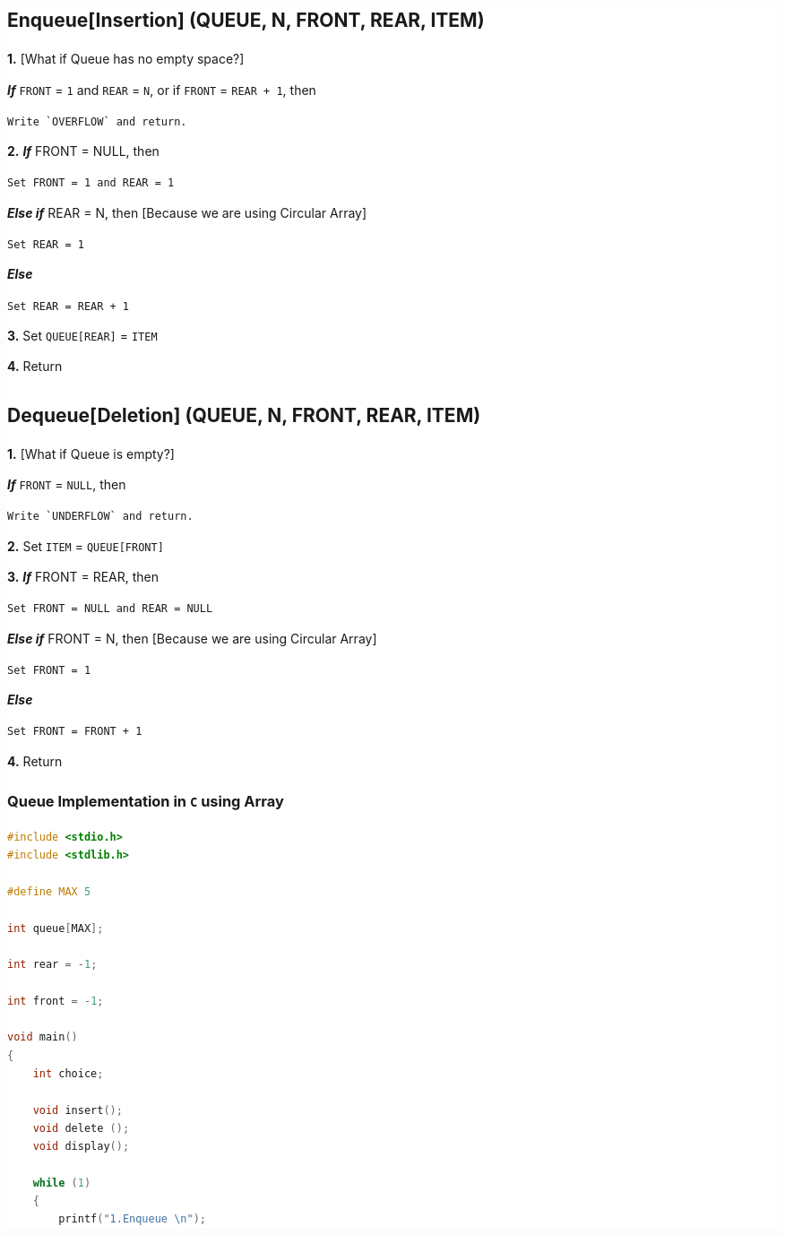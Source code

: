 ## Enqueue[Insertion] (QUEUE, N, FRONT, REAR, ITEM)

**1.** [What if Queue has no empty space?]

_**If**_ `FRONT` = `1` and `REAR` = `N`, or if `FRONT` = `REAR + 1`, then
        
    Write `OVERFLOW` and return.

**2.** _**If**_ FRONT = NULL, then

    Set FRONT = 1 and REAR = 1

_**Else if**_ REAR = N, then [Because we are using Circular Array]

    Set REAR = 1

_**Else**_

    Set REAR = REAR + 1
**3.** Set `QUEUE[REAR]` = `ITEM`

**4.** Return

## Dequeue[Deletion] (QUEUE, N, FRONT, REAR, ITEM)

**1.** [What if Queue is empty?]

_**If**_ `FRONT` = `NULL`, then
        
    Write `UNDERFLOW` and return.

**2.** Set `ITEM` = `QUEUE[FRONT]`

**3.** _**If**_ FRONT = REAR, then

    Set FRONT = NULL and REAR = NULL

_**Else if**_ FRONT = N, then [Because we are using Circular Array]

    Set FRONT = 1

_**Else**_

    Set FRONT = FRONT + 1

**4.** Return

### Queue Implementation in `C` using Array

```C
#include <stdio.h>
#include <stdlib.h>

#define MAX 5

int queue[MAX];

int rear = -1;

int front = -1;

void main()
{
    int choice;

    void insert();
    void delete ();
    void display();

    while (1)
    {
        printf("1.Enqueue \n");
```